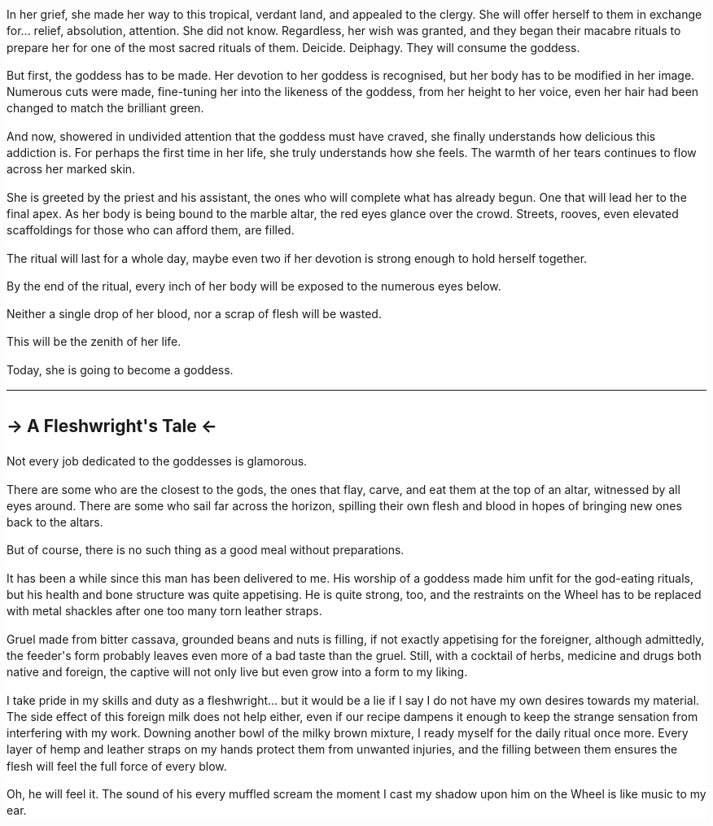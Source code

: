 In her grief, she made her way to this tropical, verdant land, and appealed to the clergy. She will offer herself to them in exchange for... relief, absolution, attention. She did not know. Regardless, her wish was granted, and they began their macabre rituals to prepare her for one of the most sacred rituals of them. Deicide. Deiphagy. They will consume the goddess.

But first, the goddess has to be made. Her devotion to her goddess is recognised, but her body has to be modified in her image. Numerous cuts were made, fine-tuning her into the likeness of the goddess, from her height to her voice, even her hair had been changed to match the brilliant green.

And now, showered in undivided attention that the goddess must have craved, she finally understands how delicious this addiction is. For perhaps the first time in her life, she truly understands how she feels. The warmth of her tears continues to flow across her marked skin.

She is greeted by the priest and his assistant, the ones who will complete what has already begun. One that will lead her to the final apex. As her body is being bound to the marble altar, the red eyes glance over the crowd. Streets, rooves, even elevated scaffoldings for those who can afford them, are filled.

The ritual will last for a whole day, maybe even two if her devotion is strong enough to hold herself together. 

By the end of the ritual, every inch of her body will be exposed to the numerous eyes below. 

Neither a single drop of her blood, nor a scrap of flesh will be wasted. 

This will be the zenith of her life.

Today, she is going to become a goddess.
***
## -> A Fleshwright's Tale <-
Not every job dedicated to the goddesses is glamorous.

There are some who are the closest to the gods, the ones that flay, carve, and eat them at the top of an altar, witnessed by all eyes around. There are some who sail far across the horizon, spilling their own flesh and blood in hopes of bringing new ones back to the altars.

But of course, there is no such thing as a good meal without preparations.

It has been a while since this man has been delivered to me. His worship of a goddess made him unfit for the god-eating rituals, but his health and bone structure was quite appetising. He is quite strong, too, and the restraints on the Wheel has to be replaced with metal shackles after one too many torn leather straps.

Gruel made from bitter cassava, grounded beans and nuts is filling, if not exactly appetising for the foreigner, although admittedly, the feeder's form probably leaves even more of a bad taste than the gruel. Still, with a cocktail of herbs, medicine and drugs both native and foreign, the captive will not only live but even grow into a form to my liking.

I take pride in my skills and duty as a fleshwright... but it would be a lie if I say I do not have my own desires towards my material. The side effect of this foreign milk does not help either, even if our recipe dampens it enough to keep the strange sensation from interfering with my work. Downing another bowl of the milky brown mixture, I ready myself for the daily ritual once more. Every layer of hemp and leather straps on my hands protect them from unwanted injuries, and the filling between them ensures the flesh will feel the full force of every blow.

Oh, he will feel it. The sound of his every muffled scream the moment I cast my shadow upon him on the Wheel is like music to my ear. 

